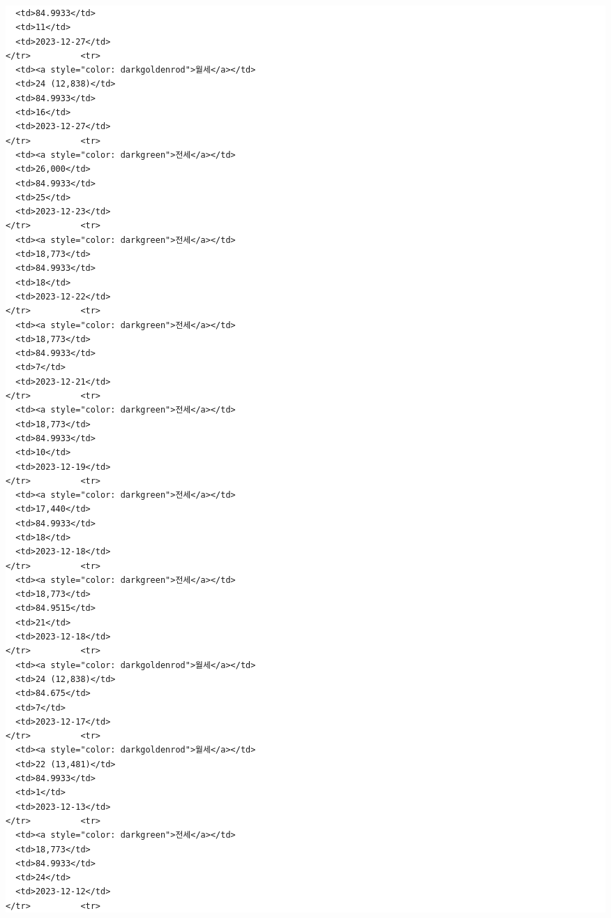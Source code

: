       <td>84.9933</td>
      <td>11</td>
      <td>2023-12-27</td>
    </tr>          <tr>
      <td><a style="color: darkgoldenrod">월세</a></td>
      <td>24 (12,838)</td>
      <td>84.9933</td>
      <td>16</td>
      <td>2023-12-27</td>
    </tr>          <tr>
      <td><a style="color: darkgreen">전세</a></td>
      <td>26,000</td>
      <td>84.9933</td>
      <td>25</td>
      <td>2023-12-23</td>
    </tr>          <tr>
      <td><a style="color: darkgreen">전세</a></td>
      <td>18,773</td>
      <td>84.9933</td>
      <td>18</td>
      <td>2023-12-22</td>
    </tr>          <tr>
      <td><a style="color: darkgreen">전세</a></td>
      <td>18,773</td>
      <td>84.9933</td>
      <td>7</td>
      <td>2023-12-21</td>
    </tr>          <tr>
      <td><a style="color: darkgreen">전세</a></td>
      <td>18,773</td>
      <td>84.9933</td>
      <td>10</td>
      <td>2023-12-19</td>
    </tr>          <tr>
      <td><a style="color: darkgreen">전세</a></td>
      <td>17,440</td>
      <td>84.9933</td>
      <td>18</td>
      <td>2023-12-18</td>
    </tr>          <tr>
      <td><a style="color: darkgreen">전세</a></td>
      <td>18,773</td>
      <td>84.9515</td>
      <td>21</td>
      <td>2023-12-18</td>
    </tr>          <tr>
      <td><a style="color: darkgoldenrod">월세</a></td>
      <td>24 (12,838)</td>
      <td>84.675</td>
      <td>7</td>
      <td>2023-12-17</td>
    </tr>          <tr>
      <td><a style="color: darkgoldenrod">월세</a></td>
      <td>22 (13,481)</td>
      <td>84.9933</td>
      <td>1</td>
      <td>2023-12-13</td>
    </tr>          <tr>
      <td><a style="color: darkgreen">전세</a></td>
      <td>18,773</td>
      <td>84.9933</td>
      <td>24</td>
      <td>2023-12-12</td>
    </tr>          <tr>